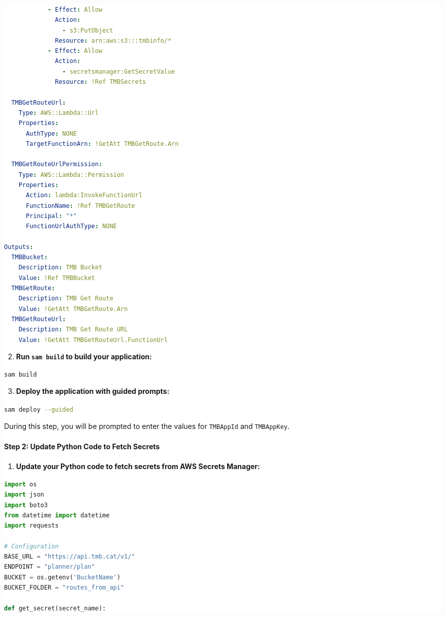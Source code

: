 ```yaml
            - Effect: Allow
              Action:
                - s3:PutObject
              Resource: arn:aws:s3:::tmbinfo/*
            - Effect: Allow
              Action:
                - secretsmanager:GetSecretValue
              Resource: !Ref TMBSecrets

  TMBGetRouteUrl:
    Type: AWS::Lambda::Url
    Properties:
      AuthType: NONE
      TargetFunctionArn: !GetAtt TMBGetRoute.Arn

  TMBGetRouteUrlPermission:
    Type: AWS::Lambda::Permission
    Properties:
      Action: lambda:InvokeFunctionUrl
      FunctionName: !Ref TMBGetRoute
      Principal: "*"
      FunctionUrlAuthType: NONE

Outputs:
  TMBBucket:
    Description: TMB Bucket
    Value: !Ref TMBBucket
  TMBGetRoute:
    Description: TMB Get Route
    Value: !GetAtt TMBGetRoute.Arn
  TMBGetRouteUrl:
    Description: TMB Get Route URL
    Value: !GetAtt TMBGetRouteUrl.FunctionUrl
```

2. **Run `sam build` to build your application:**

```bash
sam build
```

3. **Deploy the application with guided prompts:**

```bash
sam deploy --guided
```

During this step, you will be prompted to enter the values for `TMBAppId` and `TMBAppKey`.

#### Step 2: Update Python Code to Fetch Secrets

1. **Update your Python code to fetch secrets from AWS Secrets Manager:**

```python
import os
import json
import boto3
from datetime import datetime
import requests

# Configuration
BASE_URL = "https://api.tmb.cat/v1/"
ENDPOINT = "planner/plan"
BUCKET = os.getenv('BucketName')
BUCKET_FOLDER = "routes_from_api"

def get_secret(secret_name):
```
